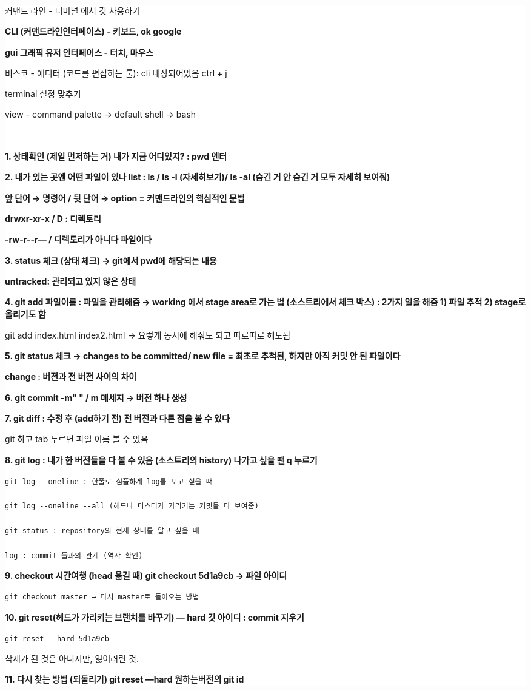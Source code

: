 커맨드 라인 - 터미널 에서 깃 사용하기  

**CLI (커맨드라인인터페이스) - 키보드, ok google**

**gui 그래픽 유저 인터페이스 - 터치, 마우스**

비스코 - 에디터 (코드를 편집하는 툴): cli 내장되어있음 ctrl + j 

terminal 설정 맞추기 

view - command palette → default shell → bash 

<br>


**1. 상태확인 (제일 먼저하는 거) 내가 지금 어디있지? : pwd 엔터**

**2. 내가 있는 곳엔 어떤 파일이 있나 list : ls / ls -l (자세히보기)/ ls -al (숨긴 거 안 숨긴 거 모두 자세히 보여줘)**

**앞 단어 → 명령어 / 뒷 단어 → option = 커맨드라인의 핵심적인 문법** 

**drwxr-xr-x / D : 디렉토리** 

**-rw-r--r— / 디렉토리가 아니다 파일이다** 

**3. status 체크 (상태 체크) → git에서 pwd에 해당되는 내용** 

**untracked: 관리되고 있지 않은 상태** 

**4. git add 파일이름 : 파일을 관리해줌 → working 에서 stage area로 가는 법 (소스트리에서 체크 박스)  : 2가지 일을 해줌 1) 파일 추적 2) stage로 올리기도 함** 

git add index.html index2.html → 요렇게 동시에 해줘도 되고 따로따로 해도됨 

**5. git status 체크 → changes to be committed/ new file = 최초로 추척된, 하지만 아직 커밋 안 된 파일이다**  

**change : 버전과 전 버전 사이의 차이** 

**6. git commit -m"  " / m 메세지 → 버전 하나 생성** 

**7. git diff : 수정 후 (add하기 전) 전 버전과 다른 점을 볼 수 있다**

git 하고 tab 누르면 파일 이름 볼 수 있음 

**8. git log : 내가 한 버전들을 다 볼 수 있음 (소스트리의 history) 나가고 싶을 땐 q 누르기**

    git log --oneline : 한줄로 심플하게 log를 보고 싶을 때 

    git log --oneline --all (헤드나 마스터가 가리키는 커밋들 다 보여줌)

    git status : repository의 현재 상태를 알고 싶을 때 

    log : commit 들과의 관계 (역사 확인) 

**9. checkout 시간여행 (head 옮길 때) git checkout 5d1a9cb → 파일 아이디** 

    git checkout master → 다시 master로 돌아오는 방법 

**10. git reset(헤드가 가리키는 브랜치를 바꾸기) — hard 깃 아이디  : commit 지우기** 

    git reset --hard 5d1a9cb 

삭제가 된 것은 아니지만, 잃어러린 것. 

**11. 다시 찾는 방법 (되돌리기) git reset —hard 원하는버전의 git id** 
